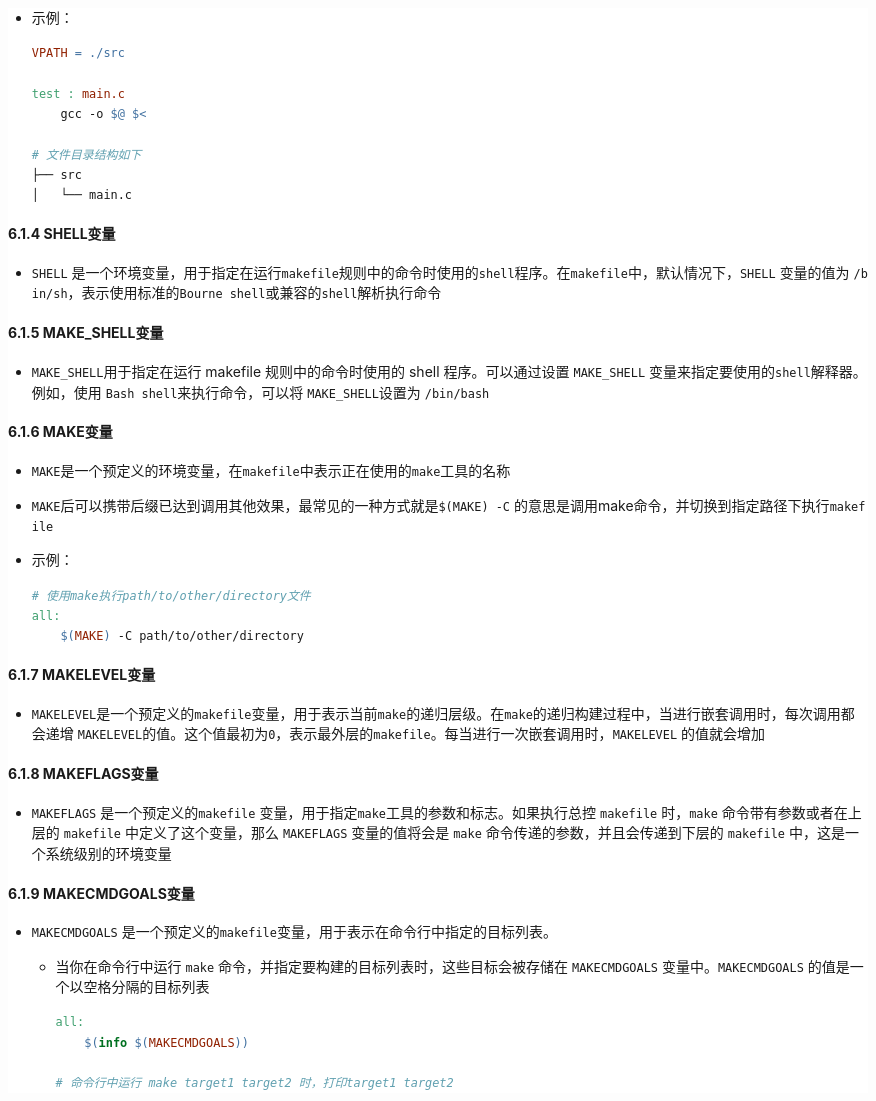 * 示例：

  ```makefile
  VPATH = ./src
  
  test : main.c
      gcc -o $@ $<
  
  # 文件目录结构如下
  ├── src
  │   └── main.c
  ```

#### 6.1.4 SHELL变量

* `SHELL` 是一个环境变量，用于指定在运行`makefile`规则中的命令时使用的`shell`程序。在`makefile`中，默认情况下，`SHELL` 变量的值为 `/bin/sh`，表示使用标准的`Bourne shell`或兼容的`shell`解析执行命令

#### 6.1.5 MAKE_SHELL变量

* `MAKE_SHELL`用于指定在运行 makefile 规则中的命令时使用的 shell 程序。可以通过设置 `MAKE_SHELL` 变量来指定要使用的`shell`解释器。例如，使用 `Bash shell`来执行命令，可以将 `MAKE_SHELL`设置为 `/bin/bash`

#### 6.1.6 MAKE变量

* `MAKE`是一个预定义的环境变量，在`makefile`中表示正在使用的`make`工具的名称

* `MAKE`后可以携带后缀已达到调用其他效果，最常见的一种方式就是`$(MAKE) -C` 的意思是调用make命令，并切换到指定路径下执行`makefile`

* 示例：

  ```makefile
  # 使用make执行path/to/other/directory文件
  all:
      $(MAKE) -C path/to/other/directory
  ```

#### 6.1.7 MAKELEVEL变量

* `MAKELEVEL`是一个预定义的`makefile`变量，用于表示当前`make`的递归层级。在`make`的递归构建过程中，当进行嵌套调用时，每次调用都会递增 `MAKELEVEL`的值。这个值最初为`0`，表示最外层的`makefile`。每当进行一次嵌套调用时，`MAKELEVEL` 的值就会增加

#### 6.1.8 MAKEFLAGS变量

* `MAKEFLAGS` 是一个预定义的`makefile` 变量，用于指定`make`工具的参数和标志。如果执行总控 `makefile` 时，`make` 命令带有参数或者在上层的 `makefile` 中定义了这个变量，那么 `MAKEFLAGS` 变量的值将会是 `make` 命令传递的参数，并且会传递到下层的 `makefile` 中，这是一个系统级别的环境变量

#### 6.1.9 MAKECMDGOALS变量

* `MAKECMDGOALS` 是一个预定义的`makefile`变量，用于表示在命令行中指定的目标列表。

  * 当你在命令行中运行 `make` 命令，并指定要构建的目标列表时，这些目标会被存储在 `MAKECMDGOALS` 变量中。`MAKECMDGOALS` 的值是一个以空格分隔的目标列表

    ```makefile
    all:
        $(info $(MAKECMDGOALS))
    
    # 命令行中运行 make target1 target2 时，打印target1 target2
    ```
